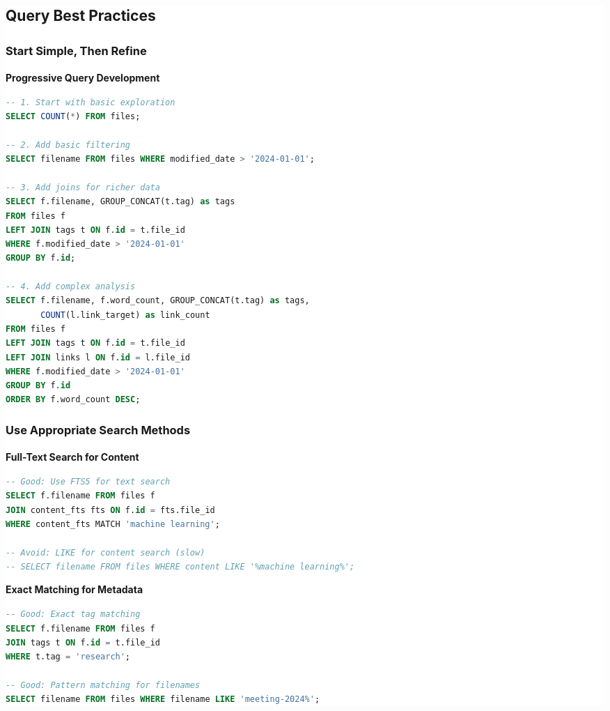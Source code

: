 ## Query Best Practices

### Start Simple, Then Refine

**Progressive Query Development**
```sql
-- 1. Start with basic exploration
SELECT COUNT(*) FROM files;

-- 2. Add basic filtering
SELECT filename FROM files WHERE modified_date > '2024-01-01';

-- 3. Add joins for richer data
SELECT f.filename, GROUP_CONCAT(t.tag) as tags
FROM files f
LEFT JOIN tags t ON f.id = t.file_id
WHERE f.modified_date > '2024-01-01'
GROUP BY f.id;

-- 4. Add complex analysis
SELECT f.filename, f.word_count, GROUP_CONCAT(t.tag) as tags,
       COUNT(l.link_target) as link_count
FROM files f
LEFT JOIN tags t ON f.id = t.file_id
LEFT JOIN links l ON f.id = l.file_id
WHERE f.modified_date > '2024-01-01'
GROUP BY f.id
ORDER BY f.word_count DESC;
```

### Use Appropriate Search Methods

**Full-Text Search for Content**
```sql
-- Good: Use FTS5 for text search
SELECT f.filename FROM files f
JOIN content_fts fts ON f.id = fts.file_id
WHERE content_fts MATCH 'machine learning';

-- Avoid: LIKE for content search (slow)
-- SELECT filename FROM files WHERE content LIKE '%machine learning%';
```

**Exact Matching for Metadata**
```sql
-- Good: Exact tag matching
SELECT f.filename FROM files f
JOIN tags t ON f.id = t.file_id
WHERE t.tag = 'research';

-- Good: Pattern matching for filenames
SELECT filename FROM files WHERE filename LIKE 'meeting-2024%';
```
